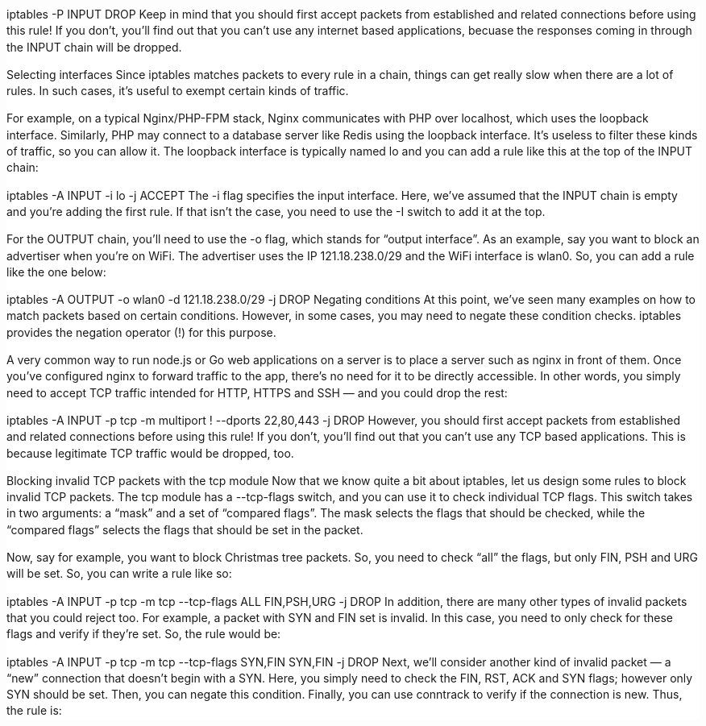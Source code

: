 iptables -P INPUT DROP
Keep in mind that you should first accept packets from established and related connections before using this rule! If you don’t, you’ll find out that you can’t use any internet based applications, becuase the responses coming in through the INPUT chain will be dropped.

Selecting interfaces
Since iptables matches packets to every rule in a chain, things can get really slow when there are a lot of rules. In such cases, it’s useful to exempt certain kinds of traffic.

For example, on a typical Nginx/PHP-FPM stack, Nginx communicates with PHP over localhost, which uses the loopback interface. Similarly, PHP may connect to a database server like Redis using the loopback interface. It’s useless to filter these kinds of traffic, so you can allow it. The loopback interface is typically named lo and you can add a rule like this at the top of the INPUT chain:

iptables -A INPUT -i lo -j ACCEPT
The -i flag specifies the input interface. Here, we’ve assumed that the INPUT chain is empty and you’re adding the first rule. If that isn’t the case, you need to use the -I switch to add it at the top.

For the OUTPUT chain, you’ll need to use the -o flag, which stands for “output interface”. As an example, say you want to block an advertiser when you’re on WiFi. The advertiser uses the IP 121.18.238.0/29 and the WiFi interface is wlan0. So, you can add a rule like the one below:

iptables -A OUTPUT -o wlan0 -d 121.18.238.0/29 -j DROP
Negating conditions
At this point, we’ve seen many examples on how to match packets based on certain conditions. However, in some cases, you may need to negate these condition checks. iptables provides the negation operator (!) for this purpose.

A very common way to run node.js or Go web applications on a server is to place a server such as nginx in front of them. Once you’ve configured nginx to forward traffic to the app, there’s no need for it to be directly accessible. In other words, you simply need to accept TCP traffic intended for HTTP, HTTPS and SSH — and you could drop the rest:

iptables -A INPUT -p tcp -m multiport ! --dports 22,80,443 -j DROP
However, you should first accept packets from established and related connections before using this rule! If you don’t, you’ll find out that you can’t use any TCP based applications. This is because legitimate TCP traffic would be dropped, too.

Blocking invalid TCP packets with the tcp module
Now that we know quite a bit about iptables, let us design some rules to block invalid TCP packets. The tcp module has a --tcp-flags switch, and you can use it to check individual TCP flags. This switch takes in two arguments: a “mask” and a set of “compared flags”. The mask selects the flags that should be checked, while the “compared flags” selects the flags that should be set in the packet.

Now, say for example, you want to block Christmas tree packets. So, you need to check “all” the flags, but only FIN, PSH and URG will be set. So, you can write a rule like so:

iptables -A INPUT -p tcp -m tcp --tcp-flags ALL FIN,PSH,URG -j DROP
In addition, there are many other types of invalid packets that you could reject too. For example, a packet with SYN and FIN set is invalid. In this case, you need to only check for these flags and verify if they’re set. So, the rule would be:

iptables -A INPUT -p tcp -m tcp --tcp-flags SYN,FIN SYN,FIN -j DROP
Next, we’ll consider another kind of invalid packet — a “new” connection that doesn’t begin with a SYN. Here, you simply need to check the FIN, RST, ACK and SYN flags; however only SYN should be set. Then, you can negate this condition. Finally, you can use conntrack to verify if the connection is new. Thus, the rule is:
